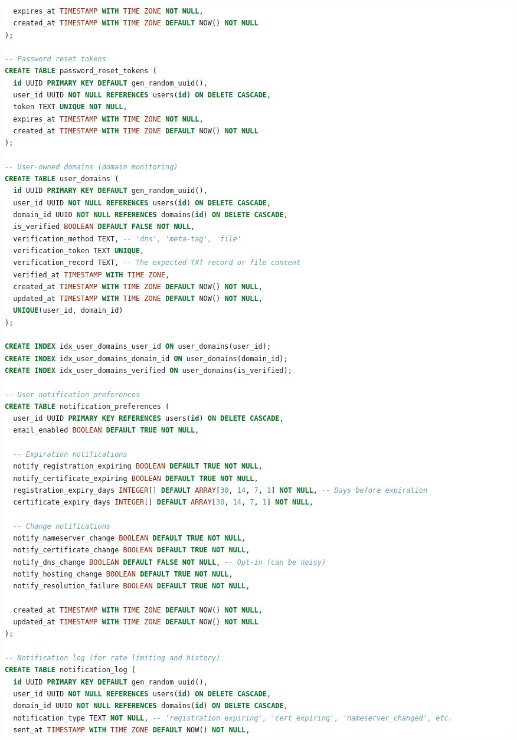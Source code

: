 ```sql
  expires_at TIMESTAMP WITH TIME ZONE NOT NULL,
  created_at TIMESTAMP WITH TIME ZONE DEFAULT NOW() NOT NULL
);

-- Password reset tokens
CREATE TABLE password_reset_tokens (
  id UUID PRIMARY KEY DEFAULT gen_random_uuid(),
  user_id UUID NOT NULL REFERENCES users(id) ON DELETE CASCADE,
  token TEXT UNIQUE NOT NULL,
  expires_at TIMESTAMP WITH TIME ZONE NOT NULL,
  created_at TIMESTAMP WITH TIME ZONE DEFAULT NOW() NOT NULL
);

-- User-owned domains (domain monitoring)
CREATE TABLE user_domains (
  id UUID PRIMARY KEY DEFAULT gen_random_uuid(),
  user_id UUID NOT NULL REFERENCES users(id) ON DELETE CASCADE,
  domain_id UUID NOT NULL REFERENCES domains(id) ON DELETE CASCADE,
  is_verified BOOLEAN DEFAULT FALSE NOT NULL,
  verification_method TEXT, -- 'dns', 'meta-tag', 'file'
  verification_token TEXT UNIQUE,
  verification_record TEXT, -- The expected TXT record or file content
  verified_at TIMESTAMP WITH TIME ZONE,
  created_at TIMESTAMP WITH TIME ZONE DEFAULT NOW() NOT NULL,
  updated_at TIMESTAMP WITH TIME ZONE DEFAULT NOW() NOT NULL,
  UNIQUE(user_id, domain_id)
);

CREATE INDEX idx_user_domains_user_id ON user_domains(user_id);
CREATE INDEX idx_user_domains_domain_id ON user_domains(domain_id);
CREATE INDEX idx_user_domains_verified ON user_domains(is_verified);

-- User notification preferences
CREATE TABLE notification_preferences (
  user_id UUID PRIMARY KEY REFERENCES users(id) ON DELETE CASCADE,
  email_enabled BOOLEAN DEFAULT TRUE NOT NULL,
  
  -- Expiration notifications
  notify_registration_expiring BOOLEAN DEFAULT TRUE NOT NULL,
  notify_certificate_expiring BOOLEAN DEFAULT TRUE NOT NULL,
  registration_expiry_days INTEGER[] DEFAULT ARRAY[30, 14, 7, 1] NOT NULL, -- Days before expiration
  certificate_expiry_days INTEGER[] DEFAULT ARRAY[30, 14, 7, 1] NOT NULL,
  
  -- Change notifications
  notify_nameserver_change BOOLEAN DEFAULT TRUE NOT NULL,
  notify_certificate_change BOOLEAN DEFAULT TRUE NOT NULL,
  notify_dns_change BOOLEAN DEFAULT FALSE NOT NULL, -- Opt-in (can be noisy)
  notify_hosting_change BOOLEAN DEFAULT TRUE NOT NULL,
  notify_resolution_failure BOOLEAN DEFAULT TRUE NOT NULL,
  
  created_at TIMESTAMP WITH TIME ZONE DEFAULT NOW() NOT NULL,
  updated_at TIMESTAMP WITH TIME ZONE DEFAULT NOW() NOT NULL
);

-- Notification log (for rate limiting and history)
CREATE TABLE notification_log (
  id UUID PRIMARY KEY DEFAULT gen_random_uuid(),
  user_id UUID NOT NULL REFERENCES users(id) ON DELETE CASCADE,
  domain_id UUID NOT NULL REFERENCES domains(id) ON DELETE CASCADE,
  notification_type TEXT NOT NULL, -- 'registration_expiring', 'cert_expiring', 'nameserver_changed', etc.
  sent_at TIMESTAMP WITH TIME ZONE DEFAULT NOW() NOT NULL,
```